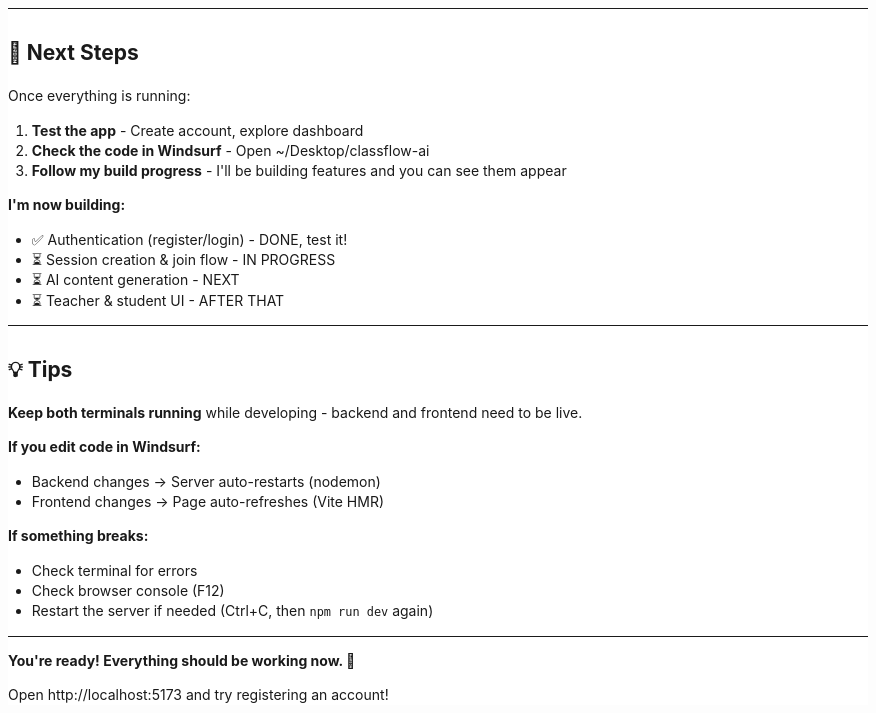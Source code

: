 
---

## 🎯 Next Steps

Once everything is running:

1. **Test the app** - Create account, explore dashboard
2. **Check the code in Windsurf** - Open ~/Desktop/classflow-ai
3. **Follow my build progress** - I'll be building features and you can see them appear

**I'm now building:**
- ✅ Authentication (register/login) - DONE, test it!
- ⏳ Session creation & join flow - IN PROGRESS
- ⏳ AI content generation - NEXT
- ⏳ Teacher & student UI - AFTER THAT

---

## 💡 Tips

**Keep both terminals running** while developing - backend and frontend need to be live.

**If you edit code in Windsurf:**
- Backend changes → Server auto-restarts (nodemon)
- Frontend changes → Page auto-refreshes (Vite HMR)

**If something breaks:**
- Check terminal for errors
- Check browser console (F12)
- Restart the server if needed (Ctrl+C, then `npm run dev` again)

---

**You're ready! Everything should be working now. 🚀**

Open http://localhost:5173 and try registering an account!
